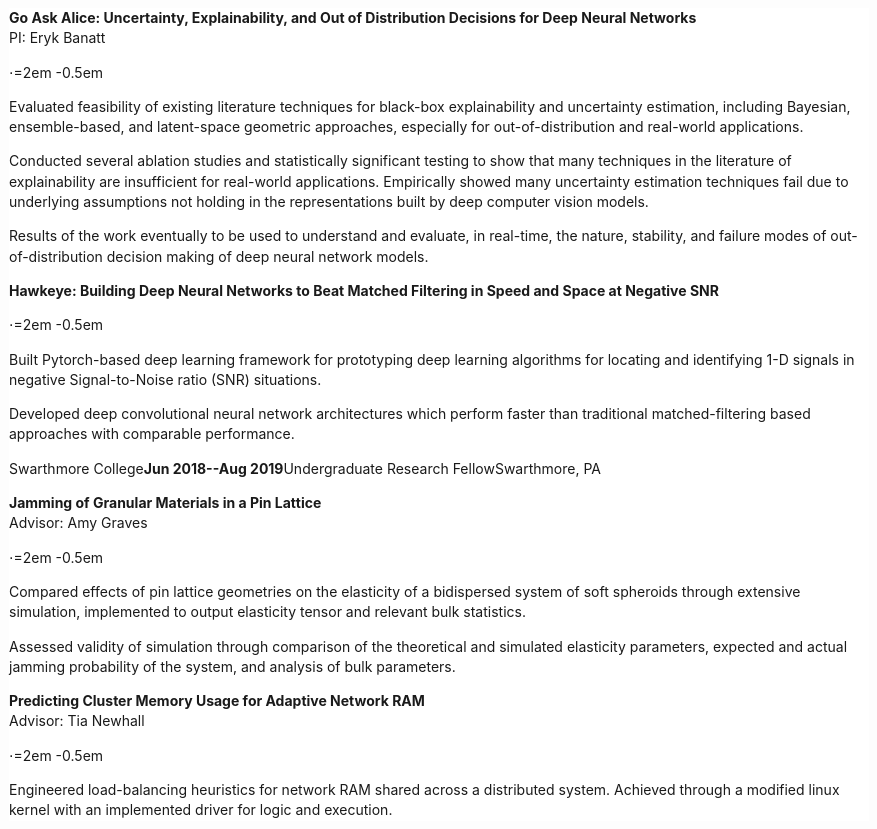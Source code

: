 **Go Ask Alice: Uncertainty, Explainability, and Out of Distribution
Decisions for Deep Neural Networks**\
PI: Eryk Banatt

$\cdot$=2em -0.5em

Evaluated feasibility of existing literature techniques for black-box
explainability and uncertainty estimation, including Bayesian,
ensemble-based, and latent-space geometric approaches, especially for
out-of-distribution and real-world applications.

Conducted several ablation studies and statistically significant testing
to show that many techniques in the literature of explainability are
insufficient for real-world applications. Empirically showed many
uncertainty estimation techniques fail due to underlying assumptions not
holding in the representations built by deep computer vision models.

Results of the work eventually to be used to understand and evaluate, in
real-time, the nature, stability, and failure modes of
out-of-distribution decision making of deep neural network models.

**Hawkeye: Building Deep Neural Networks to Beat Matched Filtering in
Speed and Space at Negative SNR**

$\cdot$=2em -0.5em

Built Pytorch-based deep learning framework for prototyping deep
learning algorithms for locating and identifying 1-D signals in negative
Signal-to-Noise ratio (SNR) situations.

Developed deep convolutional neural network architectures which perform
faster than traditional matched-filtering based approaches with
comparable performance.

Swarthmore College**Jun 2018--Aug 2019**Undergraduate Research
FellowSwarthmore, PA

**Jamming of Granular Materials in a Pin Lattice**\
Advisor: Amy Graves

$\cdot$=2em -0.5em

Compared effects of pin lattice geometries on the elasticity of a
bidispersed system of soft spheroids through extensive simulation,
implemented to output elasticity tensor and relevant bulk statistics.

Assessed validity of simulation through comparison of the theoretical
and simulated elasticity parameters, expected and actual jamming
probability of the system, and analysis of bulk parameters.

**Predicting Cluster Memory Usage for Adaptive Network RAM** \
Advisor: Tia Newhall

$\cdot$=2em -0.5em

Engineered load-balancing heuristics for network RAM shared across a
distributed system. Achieved through a modified linux kernel with an
implemented driver for logic and execution.
